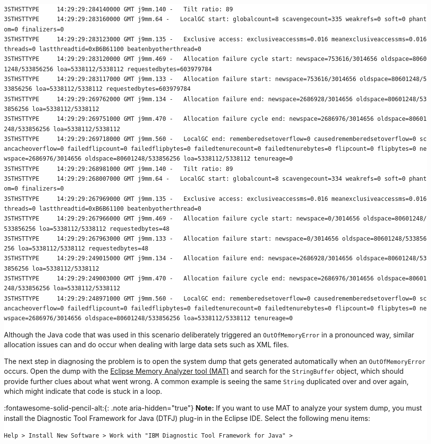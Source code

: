 ```
3STHSTTYPE     14:29:29:284140000 GMT j9mm.140 -   Tilt ratio: 89
3STHSTTYPE     14:29:29:283160000 GMT j9mm.64 -   LocalGC start: globalcount=8 scavengecount=335 weakrefs=0 soft=0 phantom=0 finalizers=0
3STHSTTYPE     14:29:29:283123000 GMT j9mm.135 -   Exclusive access: exclusiveaccessms=0.016 meanexclusiveaccessms=0.016 threads=0 lastthreadtid=0xB6B61100 beatenbyotherthread=0
3STHSTTYPE     14:29:29:283120000 GMT j9mm.469 -   Allocation failure cycle start: newspace=753616/3014656 oldspace=80601248/533856256 loa=5338112/5338112 requestedbytes=603979784
3STHSTTYPE     14:29:29:283117000 GMT j9mm.133 -   Allocation failure start: newspace=753616/3014656 oldspace=80601248/533856256 loa=5338112/5338112 requestedbytes=603979784
3STHSTTYPE     14:29:29:269762000 GMT j9mm.134 -   Allocation failure end: newspace=2686928/3014656 oldspace=80601248/533856256 loa=5338112/5338112
3STHSTTYPE     14:29:29:269751000 GMT j9mm.470 -   Allocation failure cycle end: newspace=2686976/3014656 oldspace=80601248/533856256 loa=5338112/5338112
3STHSTTYPE     14:29:29:269718000 GMT j9mm.560 -   LocalGC end: rememberedsetoverflow=0 causedrememberedsetoverflow=0 scancacheoverflow=0 failedflipcount=0 failedflipbytes=0 failedtenurecount=0 failedtenurebytes=0 flipcount=0 flipbytes=0 newspace=2686976/3014656 oldspace=80601248/533856256 loa=5338112/5338112 tenureage=0
3STHSTTYPE     14:29:29:268981000 GMT j9mm.140 -   Tilt ratio: 89
3STHSTTYPE     14:29:29:268007000 GMT j9mm.64 -   LocalGC start: globalcount=8 scavengecount=334 weakrefs=0 soft=0 phantom=0 finalizers=0
3STHSTTYPE     14:29:29:267969000 GMT j9mm.135 -   Exclusive access: exclusiveaccessms=0.016 meanexclusiveaccessms=0.016 threads=0 lastthreadtid=0xB6B61100 beatenbyotherthread=0
3STHSTTYPE     14:29:29:267966000 GMT j9mm.469 -   Allocation failure cycle start: newspace=0/3014656 oldspace=80601248/533856256 loa=5338112/5338112 requestedbytes=48
3STHSTTYPE     14:29:29:267963000 GMT j9mm.133 -   Allocation failure start: newspace=0/3014656 oldspace=80601248/533856256 loa=5338112/5338112 requestedbytes=48
3STHSTTYPE     14:29:29:249015000 GMT j9mm.134 -   Allocation failure end: newspace=2686928/3014656 oldspace=80601248/533856256 loa=5338112/5338112
3STHSTTYPE     14:29:29:249003000 GMT j9mm.470 -   Allocation failure cycle end: newspace=2686976/3014656 oldspace=80601248/533856256 loa=5338112/5338112
3STHSTTYPE     14:29:29:248971000 GMT j9mm.560 -   LocalGC end: rememberedsetoverflow=0 causedrememberedsetoverflow=0 scancacheoverflow=0 failedflipcount=0 failedflipbytes=0 failedtenurecount=0 failedtenurebytes=0 flipcount=0 flipbytes=0 newspace=2686976/3014656 oldspace=80601248/533856256 loa=5338112/5338112 tenureage=0
```

Although the Java code that was used in this scenario deliberately triggered an `OutOfMemoryError` in a pronounced way, similar allocation issues can and do occur when dealing with large data sets such as XML files.

The next step in diagnosing the problem is to open the system dump that gets generated automatically when an `OutOfMemoryError` occurs. Open
the dump with the [Eclipse Memory Analyzer tool (MAT)](https://www.eclipse.org/mat/) and search for the `StringBuffer` object, which should provide further clues about what went wrong. A common example is seeing the same `String` duplicated over and over again, which might indicate that code is stuck in a loop.

  :fontawesome-solid-pencil-alt:{: .note aria-hidden="true"} **Note:** If you want to use MAT to analyze your system dump, you must install the Diagnostic Tool Framework for Java (DTFJ) plug-in in the Eclipse IDE. Select the following menu items:

```
Help > Install New Software > Work with "IBM Diagnostic Tool Framework for Java" >
```
